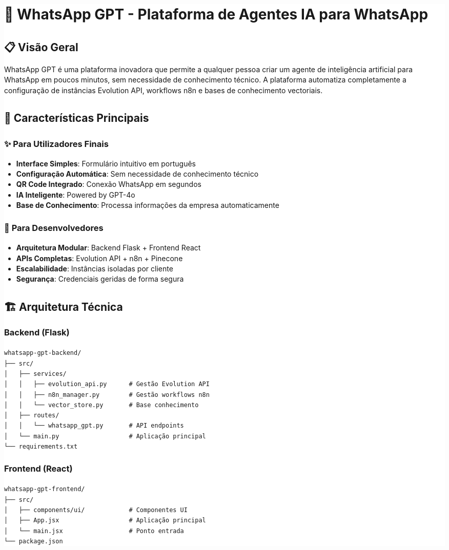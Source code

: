# 🚀 WhatsApp GPT - Plataforma de Agentes IA para WhatsApp

## 📋 Visão Geral

WhatsApp GPT é uma plataforma inovadora que permite a qualquer pessoa criar um agente de inteligência artificial para WhatsApp em poucos minutos, sem necessidade de conhecimento técnico. A plataforma automatiza completamente a configuração de instâncias Evolution API, workflows n8n e bases de conhecimento vectoriais.

## 🎯 Características Principais

### ✨ **Para Utilizadores Finais**
- **Interface Simples**: Formulário intuitivo em português
- **Configuração Automática**: Sem necessidade de conhecimento técnico
- **QR Code Integrado**: Conexão WhatsApp em segundos
- **IA Inteligente**: Powered by GPT-4o
- **Base de Conhecimento**: Processa informações da empresa automaticamente

### 🔧 **Para Desenvolvedores**
- **Arquitetura Modular**: Backend Flask + Frontend React
- **APIs Completas**: Evolution API + n8n + Pinecone
- **Escalabilidade**: Instâncias isoladas por cliente
- **Segurança**: Credenciais geridas de forma segura

## 🏗️ Arquitetura Técnica

### Backend (Flask)
```
whatsapp-gpt-backend/
├── src/
│   ├── services/
│   │   ├── evolution_api.py      # Gestão Evolution API
│   │   ├── n8n_manager.py        # Gestão workflows n8n
│   │   └── vector_store.py       # Base conhecimento
│   ├── routes/
│   │   └── whatsapp_gpt.py       # API endpoints
│   └── main.py                   # Aplicação principal
└── requirements.txt
```

### Frontend (React)
```
whatsapp-gpt-frontend/
├── src/
│   ├── components/ui/            # Componentes UI
│   ├── App.jsx                   # Aplicação principal
│   └── main.jsx                  # Ponto entrada
└── package.json
```
